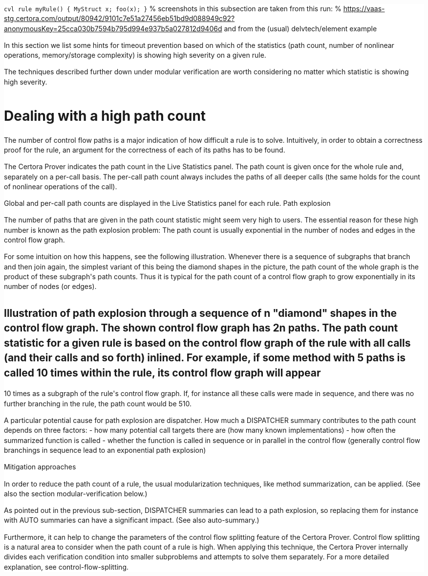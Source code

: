 ```cvl rule myRule() { MyStruct x; foo(x); }```
% screenshots in this subsection are taken from this run: % https://vaas-stg.certora.com/output/80942/9101c7e51a27456eb51bd9d088949c92?anonymousKey=25cca030b7594b795d994e937b5a027812d9406d and from the (usual) delvtech/element example

In this section we list some hints for timeout prevention based on which of the statistics (path count, number of nonlinear operations, memory/storage complexity) is showing high severity on a given rule.

The techniques described further down under modular verification are worth considering no matter which statistic is showing high severity.
# Dealing with a high path count

The number of control flow paths is a major indication of how difficult a rule is to solve. Intuitively, in order to obtain a correctness proof for the rule, an argument for the correctness of each of its paths has to be found.

The Certora Prover indicates the path count in the Live Statistics panel. The path count is given once for the whole rule and, separately on a per-call basis. The per-call path count always includes the paths of all deeper calls (the same holds for the count of nonlinear operations of the call).

Global and per-call path counts are displayed in the Live Statistics panel for each rule.
Path explosion

The number of paths that are given in the path count statistic might seem very high to users. The essential reason for these high number is known as the path explosion problem: The path count is usually exponential in the number of nodes and edges in the control flow graph.

For some intuition on how this happens, see the following illustration. Whenever there is a sequence of subgraphs that branch and then join again, the simplest variant of this being the diamond shapes in the picture, the path count of the whole graph is the product of these subgraph's path counts. Thus it is typical for the path count of a control flow graph to grow exponentially in its number of nodes (or edges).

Illustration of path explosion through a sequence of n "diamond" shapes in the control flow graph. The shown control flow graph has 2n paths.
The path count statistic for a given rule is based on the control flow graph of the rule with all calls (and their calls and so forth) inlined. For example, if some method with 5 paths is called 10 times within the rule, its control flow graph will appear
---
10 times as a subgraph of the rule's control flow graph. If, for instance all these calls were made in sequence, and there was no further branching in the rule, the path count would be 510.

A particular potential cause for path explosion are dispatcher. How much a DISPATCHER summary contributes to the path count depends on three factors: - how many potential call targets there are (how many known implementations) - how often the summarized function is called - whether the function is called in sequence or in parallel in the control flow (generally control flow branchings in sequence lead to an exponential path explosion)

Mitigation approaches

In order to reduce the path count of a rule, the usual modularization techniques, like method summarization, can be applied. (See also the section modular-verification below.)

As pointed out in the previous sub-section, DISPATCHER summaries can lead to a path explosion, so replacing them for instance with AUTO summaries can have a significant impact. (See also auto-summary.)

Furthermore, it can help to change the parameters of the control flow splitting feature of the Certora Prover. Control flow splitting is a natural area to consider when the path count of a rule is high. When applying this technique, the Certora Prover internally divides each verification condition into smaller subproblems and attempts to solve them separately. For a more detailed explanation, see control-flow-splitting.

```